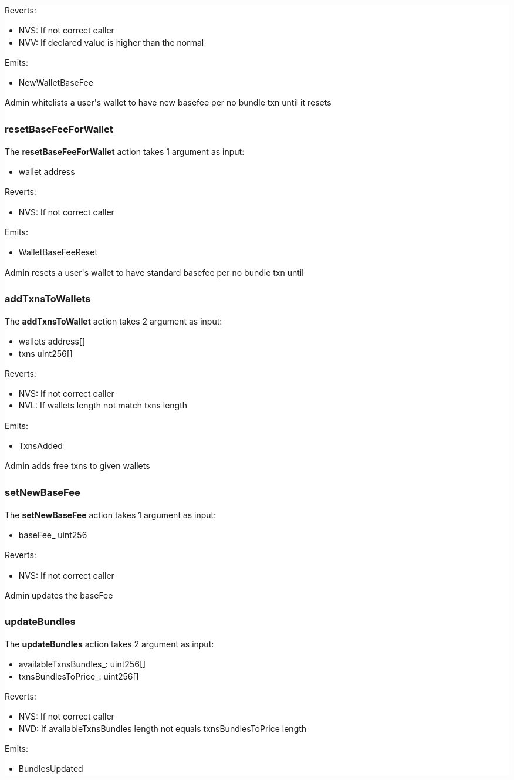 Reverts:
- NVS: If not correct caller
- NVV: If declared value is higher than the normal

Emits:
- NewWalletBaseFee

Admin whitelists a user's wallet to have new basefee per no bundle txn until it resets

### resetBaseFeeForWallet
The __resetBaseFeeForWallet__ action takes 1 argument as input:
- wallet address

Reverts:
- NVS: If not correct caller

Emits:
- WalletBaseFeeReset

Admin resets a user's wallet to have standard basefee per no bundle txn until

### addTxnsToWallets
The __addTxnsToWallet__ action takes 2 argument as input:
- wallets address[]
- txns uint256[]

Reverts:
- NVS: If not correct caller
- NVL: If wallets length not match txns length

Emits:
- TxnsAdded

Admin adds free txns to given wallets

### setNewBaseFee
The __setNewBaseFee__ action takes 1 argument as input:
- baseFee_ uint256

Reverts:
- NVS: If not correct caller

Admin updates the baseFee

### updateBundles
The __updateBundles__ action takes 2 argument as input:
- availableTxnsBundles_: uint256[]
- txnsBundlesToPrice_: uint256[]

Reverts:
- NVS: If not correct caller
- NVD: If availableTxnsBundles length not equals txnsBundlesToPrice length

Emits:
- BundlesUpdated
